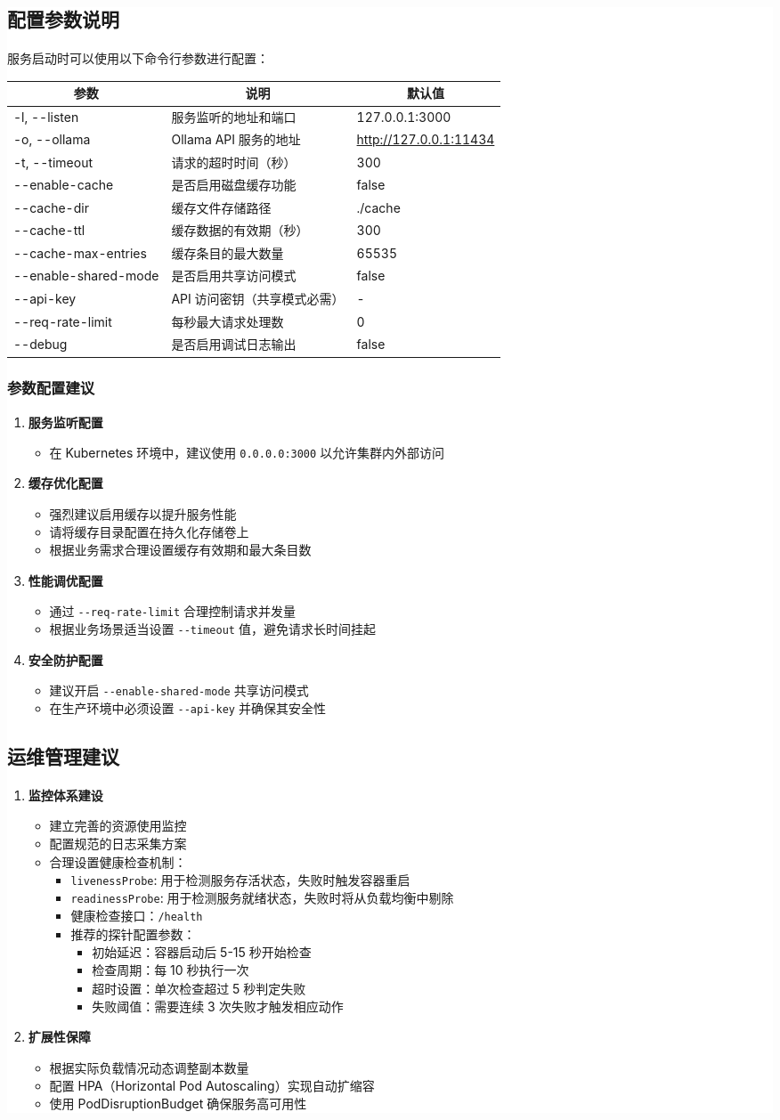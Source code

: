 ## 配置参数说明

服务启动时可以使用以下命令行参数进行配置：

| 参数                 | 说明                         | 默认值                 |
| -------------------- | ---------------------------- | ---------------------- |
| -l, --listen         | 服务监听的地址和端口         | 127.0.0.1:3000         |
| -o, --ollama         | Ollama API 服务的地址        | http://127.0.0.1:11434 |
| -t, --timeout        | 请求的超时时间（秒）         | 300                    |
| --enable-cache       | 是否启用磁盘缓存功能         | false                  |
| --cache-dir          | 缓存文件存储路径             | ./cache                |
| --cache-ttl          | 缓存数据的有效期（秒）       | 300                    |
| --cache-max-entries  | 缓存条目的最大数量           | 65535                  |
| --enable-shared-mode | 是否启用共享访问模式         | false                  |
| --api-key            | API 访问密钥（共享模式必需） | -                      |
| --req-rate-limit     | 每秒最大请求处理数           | 0                      |
| --debug              | 是否启用调试日志输出         | false                  |

### 参数配置建议

1. **服务监听配置**

    - 在 Kubernetes 环境中，建议使用 `0.0.0.0:3000` 以允许集群内外部访问

2. **缓存优化配置**

    - 强烈建议启用缓存以提升服务性能
    - 请将缓存目录配置在持久化存储卷上
    - 根据业务需求合理设置缓存有效期和最大条目数

3. **性能调优配置**

    - 通过 `--req-rate-limit` 合理控制请求并发量
    - 根据业务场景适当设置 `--timeout` 值，避免请求长时间挂起

4. **安全防护配置**
    - 建议开启 `--enable-shared-mode` 共享访问模式
    - 在生产环境中必须设置 `--api-key` 并确保其安全性

## 运维管理建议

1. **监控体系建设**

    - 建立完善的资源使用监控
    - 配置规范的日志采集方案
    - 合理设置健康检查机制：
        - `livenessProbe`: 用于检测服务存活状态，失败时触发容器重启
        - `readinessProbe`: 用于检测服务就绪状态，失败时将从负载均衡中剔除
        - 健康检查接口：`/health`
        - 推荐的探针配置参数：
            - 初始延迟：容器启动后 5-15 秒开始检查
            - 检查周期：每 10 秒执行一次
            - 超时设置：单次检查超过 5 秒判定失败
            - 失败阈值：需要连续 3 次失败才触发相应动作

2. **扩展性保障**

    - 根据实际负载情况动态调整副本数量
    - 配置 HPA（Horizontal Pod Autoscaling）实现自动扩缩容
    - 使用 PodDisruptionBudget 确保服务高可用性
